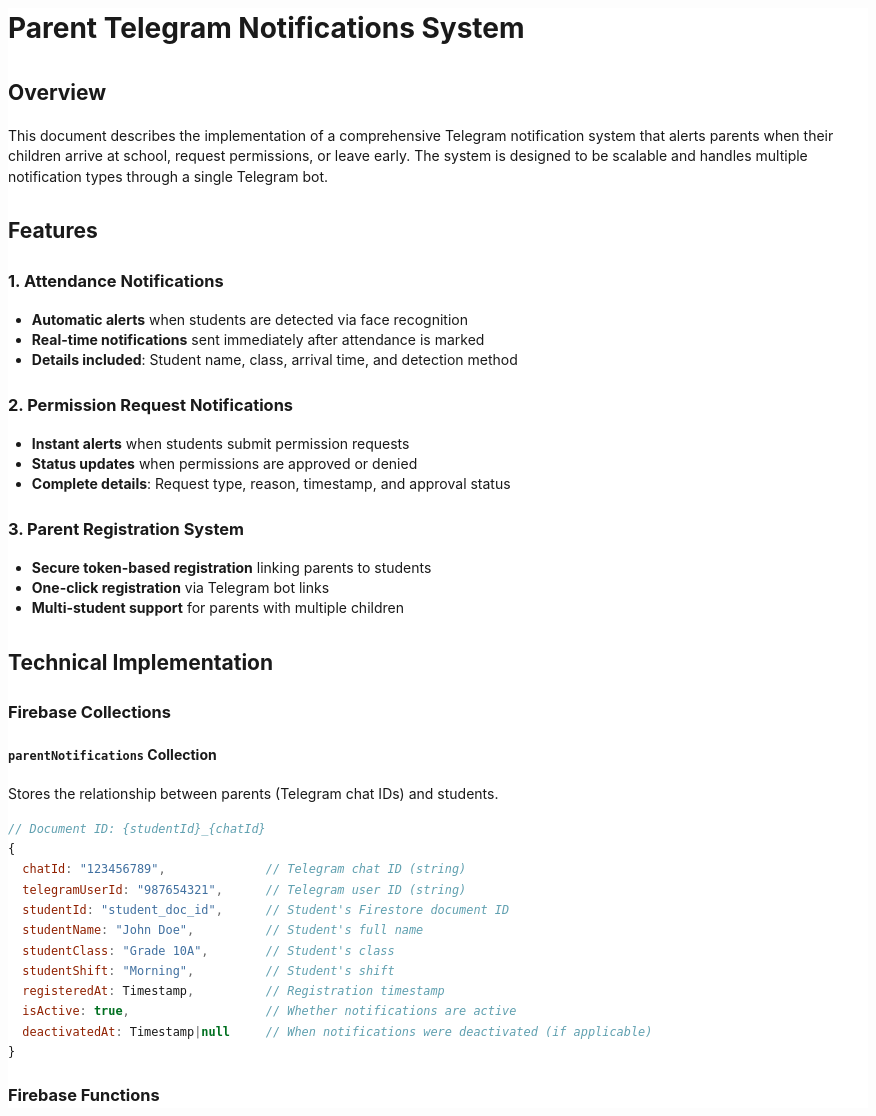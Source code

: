 # Parent Telegram Notifications System

## Overview
This document describes the implementation of a comprehensive Telegram notification system that alerts parents when their children arrive at school, request permissions, or leave early. The system is designed to be scalable and handles multiple notification types through a single Telegram bot.

## Features

### 1. Attendance Notifications
- **Automatic alerts** when students are detected via face recognition
- **Real-time notifications** sent immediately after attendance is marked
- **Details included**: Student name, class, arrival time, and detection method

### 2. Permission Request Notifications
- **Instant alerts** when students submit permission requests
- **Status updates** when permissions are approved or denied
- **Complete details**: Request type, reason, timestamp, and approval status

### 3. Parent Registration System
- **Secure token-based registration** linking parents to students
- **One-click registration** via Telegram bot links
- **Multi-student support** for parents with multiple children

## Technical Implementation

### Firebase Collections

#### `parentNotifications` Collection
Stores the relationship between parents (Telegram chat IDs) and students.

```javascript
// Document ID: {studentId}_{chatId}
{
  chatId: "123456789",              // Telegram chat ID (string)
  telegramUserId: "987654321",      // Telegram user ID (string)
  studentId: "student_doc_id",      // Student's Firestore document ID
  studentName: "John Doe",          // Student's full name
  studentClass: "Grade 10A",        // Student's class
  studentShift: "Morning",          // Student's shift
  registeredAt: Timestamp,          // Registration timestamp
  isActive: true,                   // Whether notifications are active
  deactivatedAt: Timestamp|null     // When notifications were deactivated (if applicable)
}
```

### Firebase Functions
